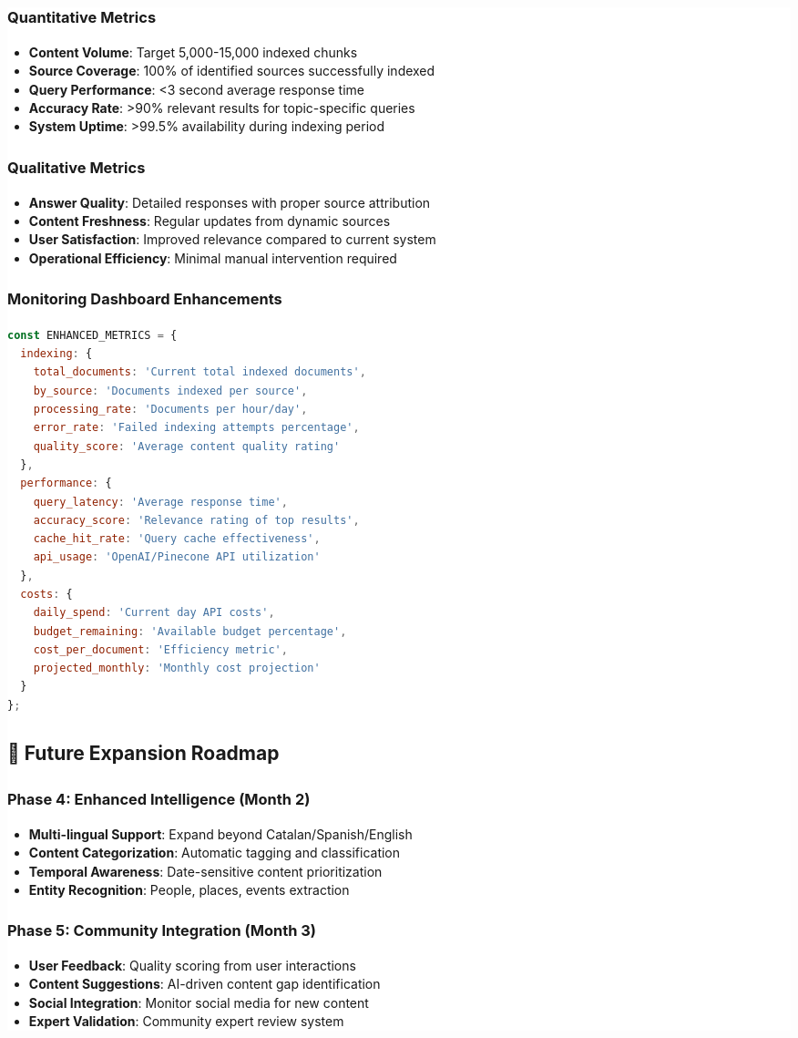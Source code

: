 ### Quantitative Metrics
- **Content Volume**: Target 5,000-15,000 indexed chunks
- **Source Coverage**: 100% of identified sources successfully indexed
- **Query Performance**: <3 second average response time
- **Accuracy Rate**: >90% relevant results for topic-specific queries
- **System Uptime**: >99.5% availability during indexing period

### Qualitative Metrics
- **Answer Quality**: Detailed responses with proper source attribution
- **Content Freshness**: Regular updates from dynamic sources
- **User Satisfaction**: Improved relevance compared to current system
- **Operational Efficiency**: Minimal manual intervention required

### Monitoring Dashboard Enhancements
```javascript
const ENHANCED_METRICS = {
  indexing: {
    total_documents: 'Current total indexed documents',
    by_source: 'Documents indexed per source',
    processing_rate: 'Documents per hour/day',
    error_rate: 'Failed indexing attempts percentage',
    quality_score: 'Average content quality rating'
  },
  performance: {
    query_latency: 'Average response time',
    accuracy_score: 'Relevance rating of top results',
    cache_hit_rate: 'Query cache effectiveness',
    api_usage: 'OpenAI/Pinecone API utilization'
  },
  costs: {
    daily_spend: 'Current day API costs',
    budget_remaining: 'Available budget percentage',
    cost_per_document: 'Efficiency metric',
    projected_monthly: 'Monthly cost projection'
  }
};
```

## 🔮 Future Expansion Roadmap

### Phase 4: Enhanced Intelligence (Month 2)
- **Multi-lingual Support**: Expand beyond Catalan/Spanish/English
- **Content Categorization**: Automatic tagging and classification
- **Temporal Awareness**: Date-sensitive content prioritization
- **Entity Recognition**: People, places, events extraction

### Phase 5: Community Integration (Month 3)
- **User Feedback**: Quality scoring from user interactions
- **Content Suggestions**: AI-driven content gap identification
- **Social Integration**: Monitor social media for new content
- **Expert Validation**: Community expert review system
